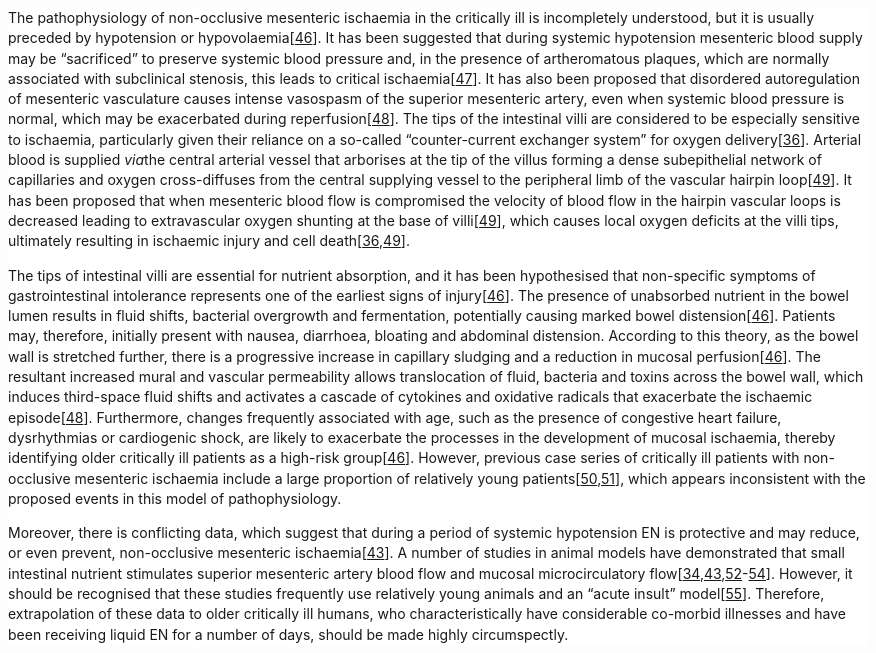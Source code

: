 The pathophysiology of non-occlusive mesenteric ischaemia in the critically ill is incompletely understood, but it is usually preceded by hypotension or hypovolaemia[[46](https://www.wjgnet.com/2220-3141/full/v6/i1/28.htm#B46)]. It has been suggested that during systemic hypotension mesenteric blood supply may be “sacrificed” to preserve systemic blood pressure and, in the presence of artheromatous plaques, which are normally associated with subclinical stenosis, this leads to critical ischaemia[[47](https://www.wjgnet.com/2220-3141/full/v6/i1/28.htm#B47)]. It has also been proposed that disordered autoregulation of mesenteric vasculature causes intense vasospasm of the superior mesenteric artery, even when systemic blood pressure is normal, which may be exacerbated during reperfusion[[48](https://www.wjgnet.com/2220-3141/full/v6/i1/28.htm#B48)]. The tips of the intestinal villi are considered to be especially sensitive to ischaemia, particularly given their reliance on a so-called “counter-current exchanger system” for oxygen delivery[[36](https://www.wjgnet.com/2220-3141/full/v6/i1/28.htm#B36)]. Arterial blood is supplied *via*the central arterial vessel that arborises at the tip of the villus forming a dense subepithelial network of capillaries and oxygen cross-diffuses from the central supplying vessel to the peripheral limb of the vascular hairpin loop[[49](https://www.wjgnet.com/2220-3141/full/v6/i1/28.htm#B49)]. It has been proposed that when mesenteric blood flow is compromised the velocity of blood flow in the hairpin vascular loops is decreased leading to extravascular oxygen shunting at the base of villi[[49](https://www.wjgnet.com/2220-3141/full/v6/i1/28.htm#B49)], which causes local oxygen deficits at the villi tips, ultimately resulting in ischaemic injury and cell death[[36](https://www.wjgnet.com/2220-3141/full/v6/i1/28.htm#B36),[49](https://www.wjgnet.com/2220-3141/full/v6/i1/28.htm#B49)].

The tips of intestinal villi are essential for nutrient absorption, and it has been hypothesised that non-specific symptoms of gastrointestinal intolerance represents one of the earliest signs of injury[[46](https://www.wjgnet.com/2220-3141/full/v6/i1/28.htm#B46)]. The presence of unabsorbed nutrient in the bowel lumen results in fluid shifts, bacterial overgrowth and fermentation, potentially causing marked bowel distension[[46](https://www.wjgnet.com/2220-3141/full/v6/i1/28.htm#B46)]. Patients may, therefore, initially present with nausea, diarrhoea, bloating and abdominal distension. According to this theory, as the bowel wall is stretched further, there is a progressive increase in capillary sludging and a reduction in mucosal perfusion[[46](https://www.wjgnet.com/2220-3141/full/v6/i1/28.htm#B46)]. The resultant increased mural and vascular permeability allows translocation of fluid, bacteria and toxins across the bowel wall, which induces third-space fluid shifts and activates a cascade of cytokines and oxidative radicals that exacerbate the ischaemic episode[[48](https://www.wjgnet.com/2220-3141/full/v6/i1/28.htm#B48)]. Furthermore, changes frequently associated with age, such as the presence of congestive heart failure, dysrhythmias or cardiogenic shock, are likely to exacerbate the processes in the development of mucosal ischaemia, thereby identifying older critically ill patients as a high-risk group[[46](https://www.wjgnet.com/2220-3141/full/v6/i1/28.htm#B46)]. However, previous case series of critically ill patients with non-occlusive mesenteric ischaemia include a large proportion of relatively young patients[[50](https://www.wjgnet.com/2220-3141/full/v6/i1/28.htm#B50),[51](https://www.wjgnet.com/2220-3141/full/v6/i1/28.htm#B51)], which appears inconsistent with the proposed events in this model of pathophysiology.

Moreover, there is conflicting data, which suggest that during a period of systemic hypotension EN is protective and may reduce, or even prevent, non-occlusive mesenteric ischaemia[[43](https://www.wjgnet.com/2220-3141/full/v6/i1/28.htm#B43)]. A number of studies in animal models have demonstrated that small intestinal nutrient stimulates superior mesenteric artery blood flow and mucosal microcirculatory flow[[34](https://www.wjgnet.com/2220-3141/full/v6/i1/28.htm#B34),[43](https://www.wjgnet.com/2220-3141/full/v6/i1/28.htm#B43),[52](https://www.wjgnet.com/2220-3141/full/v6/i1/28.htm#B52)-[54](https://www.wjgnet.com/2220-3141/full/v6/i1/28.htm#B54)]. However, it should be recognised that these studies frequently use relatively young animals and an “acute insult” model[[55](https://www.wjgnet.com/2220-3141/full/v6/i1/28.htm#B55)]. Therefore, extrapolation of these data to older critically ill humans, who characteristically have considerable co-morbid illnesses and have been receiving liquid EN for a number of days, should be made highly circumspectly.
